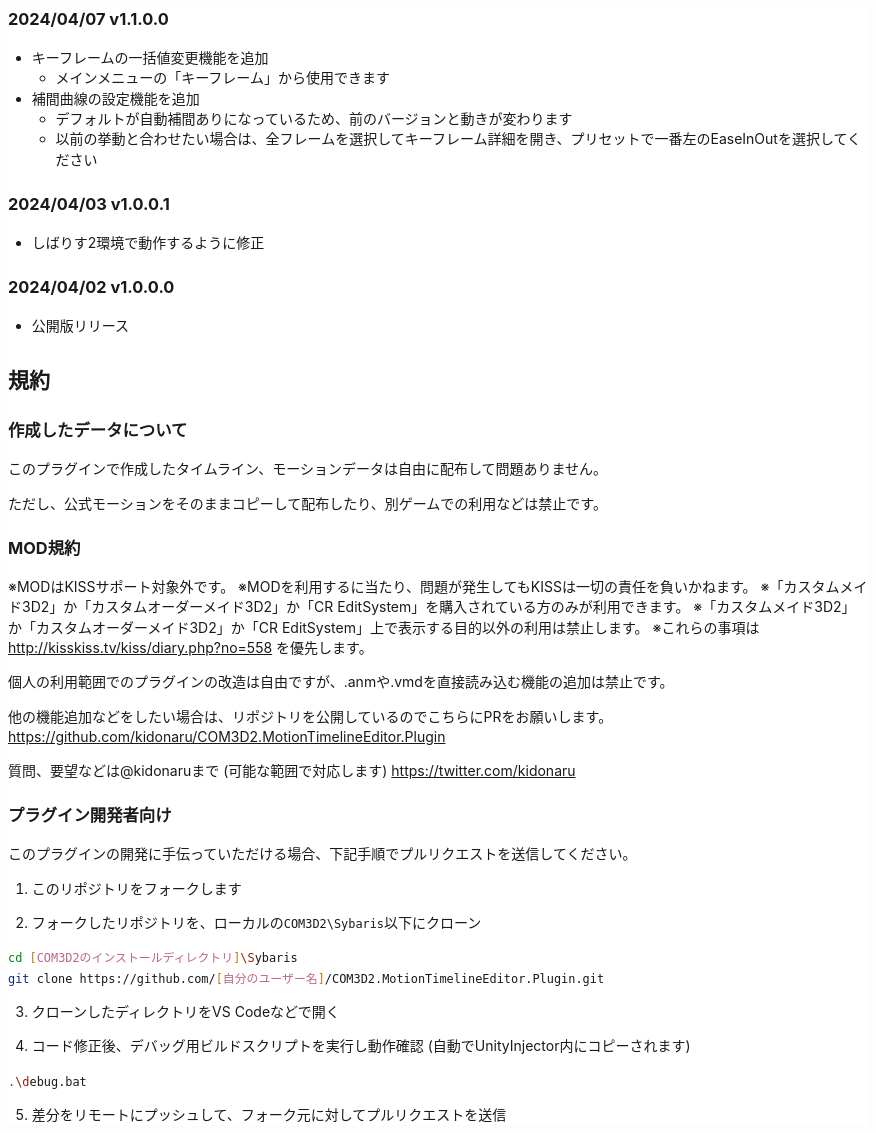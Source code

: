 ### 2024/04/07 v1.1.0.0
- キーフレームの一括値変更機能を追加
  - メインメニューの「キーフレーム」から使用できます
- 補間曲線の設定機能を追加
  - デフォルトが自動補間ありになっているため、前のバージョンと動きが変わります
  - 以前の挙動と合わせたい場合は、全フレームを選択してキーフレーム詳細を開き、プリセットで一番左のEaseInOutを選択してください

### 2024/04/03 v1.0.0.1
- しばりす2環境で動作するように修正

### 2024/04/02 v1.0.0.0
- 公開版リリース


## 規約


### 作成したデータについて

このプラグインで作成したタイムライン、モーションデータは自由に配布して問題ありません。

ただし、公式モーションをそのままコピーして配布したり、別ゲームでの利用などは禁止です。


### MOD規約

※MODはKISSサポート対象外です。
※MODを利用するに当たり、問題が発生してもKISSは一切の責任を負いかねます。
※「カスタムメイド3D2」か「カスタムオーダーメイド3D2」か「CR EditSystem」を購入されている方のみが利用できます。
※「カスタムメイド3D2」か「カスタムオーダーメイド3D2」か「CR EditSystem」上で表示する目的以外の利用は禁止します。
※これらの事項は http://kisskiss.tv/kiss/diary.php?no=558 を優先します。


個人の利用範囲でのプラグインの改造は自由ですが、.anmや.vmdを直接読み込む機能の追加は禁止です。

他の機能追加などをしたい場合は、リポジトリを公開しているのでこちらにPRをお願いします。
https://github.com/kidonaru/COM3D2.MotionTimelineEditor.Plugin

質問、要望などは@kidonaruまで (可能な範囲で対応します)
https://twitter.com/kidonaru


### プラグイン開発者向け

このプラグインの開発に手伝っていただける場合、下記手順でプルリクエストを送信してください。

1. このリポジトリをフォークします

2. フォークしたリポジトリを、ローカルの`COM3D2\Sybaris`以下にクローン
```bash
cd [COM3D2のインストールディレクトリ]\Sybaris
git clone https://github.com/[自分のユーザー名]/COM3D2.MotionTimelineEditor.Plugin.git
```

3. クローンしたディレクトリをVS Codeなどで開く

4. コード修正後、デバッグ用ビルドスクリプトを実行し動作確認
(自動でUnityInjector内にコピーされます)
```bash
.\debug.bat
```

5. 差分をリモートにプッシュして、フォーク元に対してプルリクエストを送信
